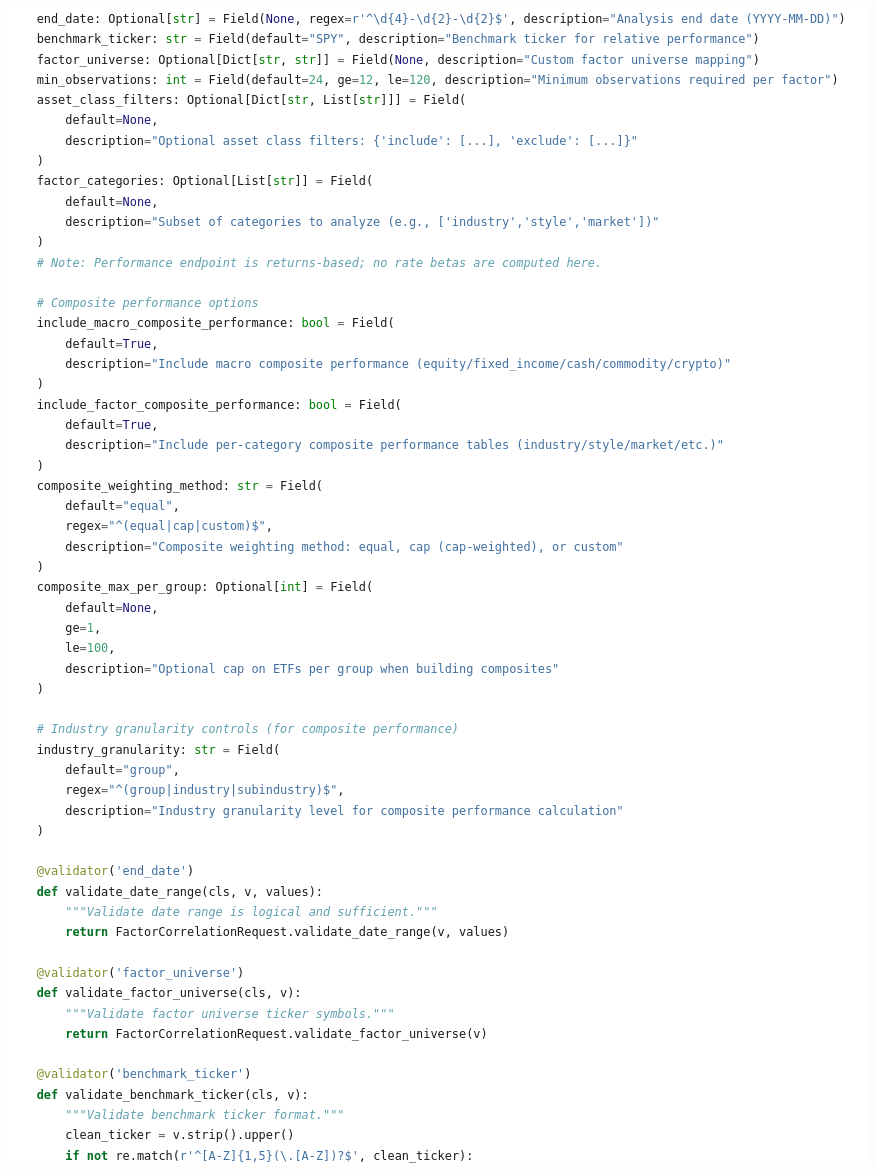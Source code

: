 ```python
    end_date: Optional[str] = Field(None, regex=r'^\d{4}-\d{2}-\d{2}$', description="Analysis end date (YYYY-MM-DD)")
    benchmark_ticker: str = Field(default="SPY", description="Benchmark ticker for relative performance")
    factor_universe: Optional[Dict[str, str]] = Field(None, description="Custom factor universe mapping")
    min_observations: int = Field(default=24, ge=12, le=120, description="Minimum observations required per factor")
    asset_class_filters: Optional[Dict[str, List[str]]] = Field(
        default=None,
        description="Optional asset class filters: {'include': [...], 'exclude': [...]}"
    )
    factor_categories: Optional[List[str]] = Field(
        default=None,
        description="Subset of categories to analyze (e.g., ['industry','style','market'])"
    )
    # Note: Performance endpoint is returns-based; no rate betas are computed here.
    
    # Composite performance options
    include_macro_composite_performance: bool = Field(
        default=True,
        description="Include macro composite performance (equity/fixed_income/cash/commodity/crypto)"
    )
    include_factor_composite_performance: bool = Field(
        default=True,
        description="Include per-category composite performance tables (industry/style/market/etc.)"
    )
    composite_weighting_method: str = Field(
        default="equal",
        regex="^(equal|cap|custom)$",
        description="Composite weighting method: equal, cap (cap-weighted), or custom"
    )
    composite_max_per_group: Optional[int] = Field(
        default=None,
        ge=1,
        le=100,
        description="Optional cap on ETFs per group when building composites"
    )

    # Industry granularity controls (for composite performance)
    industry_granularity: str = Field(
        default="group",
        regex="^(group|industry|subindustry)$",
        description="Industry granularity level for composite performance calculation"
    )

    @validator('end_date')
    def validate_date_range(cls, v, values):
        """Validate date range is logical and sufficient."""
        return FactorCorrelationRequest.validate_date_range(v, values)
    
    @validator('factor_universe')
    def validate_factor_universe(cls, v):
        """Validate factor universe ticker symbols."""
        return FactorCorrelationRequest.validate_factor_universe(v)
    
    @validator('benchmark_ticker')
    def validate_benchmark_ticker(cls, v):
        """Validate benchmark ticker format."""
        clean_ticker = v.strip().upper()
        if not re.match(r'^[A-Z]{1,5}(\.[A-Z])?$', clean_ticker):
```